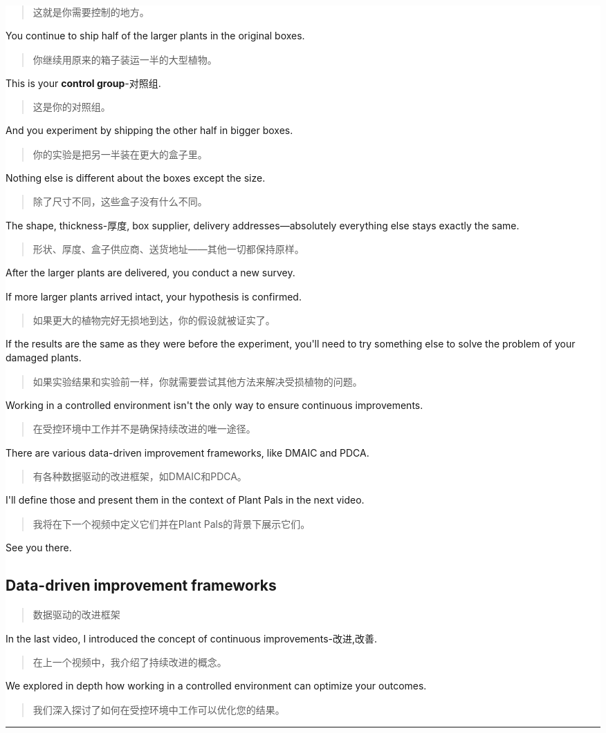 > 这就是你需要控制的地方。

You continue to ship half of the larger plants in the original boxes.

> 你继续用原来的箱子装运一半的大型植物。

This is your **control group**-对照组.

> 这是你的对照组。

And you experiment by shipping the other half in bigger boxes.

> 你的实验是把另一半装在更大的盒子里。

Nothing else is different about the boxes except the size.

> 除了尺寸不同，这些盒子没有什么不同。

The shape, thickness-厚度, box supplier, delivery addresses—absolutely everything else stays exactly the same.

> 形状、厚度、盒子供应商、送货地址——其他一切都保持原样。

After the larger plants are delivered, you conduct a new survey.

If more larger plants arrived intact, your hypothesis is confirmed.

> 如果更大的植物完好无损地到达，你的假设就被证实了。

If the results are the same as they were before the experiment, you'll need to try something else to solve the problem of your damaged plants.

> 如果实验结果和实验前一样，你就需要尝试其他方法来解决受损植物的问题。

Working in a controlled environment isn't the only way to ensure continuous improvements.

> 在受控环境中工作并不是确保持续改进的唯一途径。

There are various data-driven improvement frameworks, like DMAIC and PDCA.

> 有各种数据驱动的改进框架，如DMAIC和PDCA。

I'll define those and present them in the context of Plant Pals in the next video.

> 我将在下一个视频中定义它们并在Plant Pals的背景下展示它们。

See you there.



## Data-driven improvement frameworks

> 数据驱动的改进框架

In the last video, I introduced the concept of continuous improvements-改进,改善.

> 在上一个视频中，我介绍了持续改进的概念。

We explored in depth how working in a controlled environment can optimize your outcomes.

> 我们深入探讨了如何在受控环境中工作可以优化您的结果。

---
